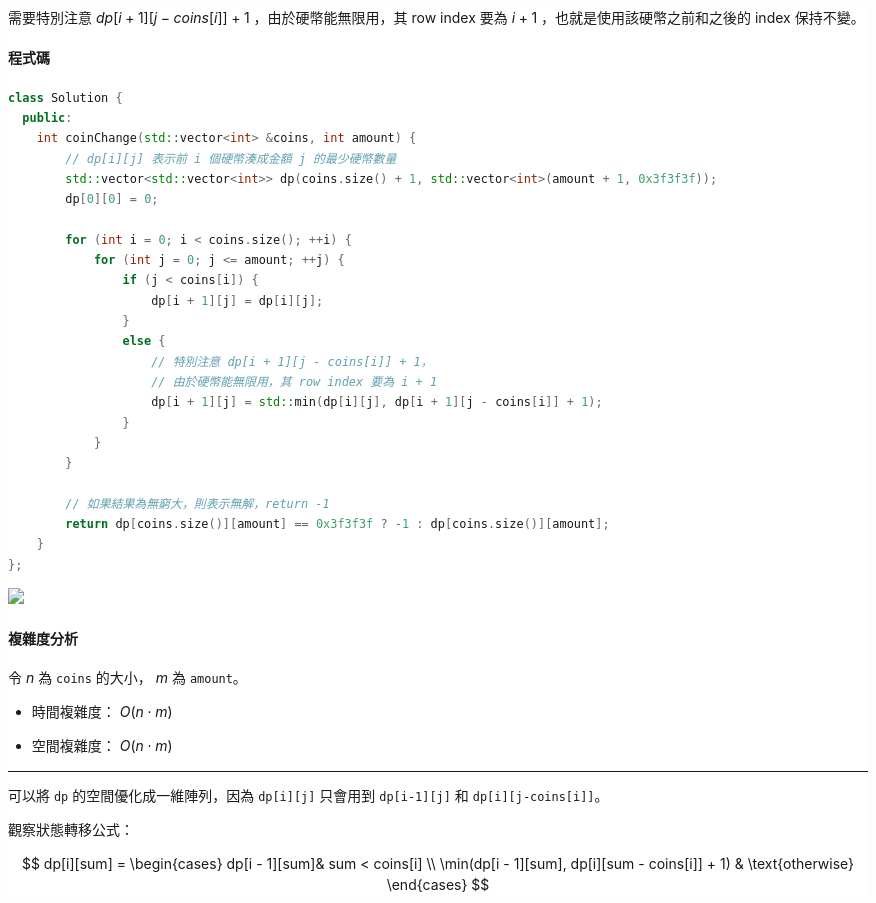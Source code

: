 需要特別注意 $dp[i + 1][j - coins[i]] + 1$ ，由於硬幣能無限用，其 row index 要為 $i + 1$ ，也就是使用該硬幣之前和之後的 index 保持不變。

#### 程式碼

```cpp {.line-numbers}
class Solution {
  public:
    int coinChange(std::vector<int> &coins, int amount) {
        // dp[i][j] 表示前 i 個硬幣湊成金額 j 的最少硬幣數量
        std::vector<std::vector<int>> dp(coins.size() + 1, std::vector<int>(amount + 1, 0x3f3f3f));
        dp[0][0] = 0;

        for (int i = 0; i < coins.size(); ++i) {
            for (int j = 0; j <= amount; ++j) {
                if (j < coins[i]) {
                    dp[i + 1][j] = dp[i][j];
                }
                else {
                    // 特別注意 dp[i + 1][j - coins[i]] + 1，
                    // 由於硬幣能無限用，其 row index 要為 i + 1
                    dp[i + 1][j] = std::min(dp[i][j], dp[i + 1][j - coins[i]] + 1);
                }
            }
        }

        // 如果結果為無窮大，則表示無解，return -1
        return dp[coins.size()][amount] == 0x3f3f3f ? -1 : dp[coins.size()][amount];
    }
};
```

[![](https://raw.githubusercontent.com/reese60525/ForPicGo/main/Pictures/20241207175214290.png)](https://raw.githubusercontent.com/reese60525/ForPicGo/main/Pictures/20241207175214290.png)

#### 複雜度分析

令 $n$ 為 `coins` 的大小， $m$ 為 `amount`。

- 時間複雜度： $O(n \cdot m)$

- 空間複雜度： $O(n \cdot m)$

---

可以將 `dp` 的空間優化成一維陣列，因為 `dp[i][j]` 只會用到 `dp[i-1][j]` 和 `dp[i][j-coins[i]]`。

觀察狀態轉移公式：

$$
dp[i][sum] =
    \begin{cases}
        dp[i - 1][sum]&  sum < coins[i] \\
        \min(dp[i - 1][sum], dp[i][sum - coins[i]] + 1) & \text{otherwise}
    \end{cases}
$$
